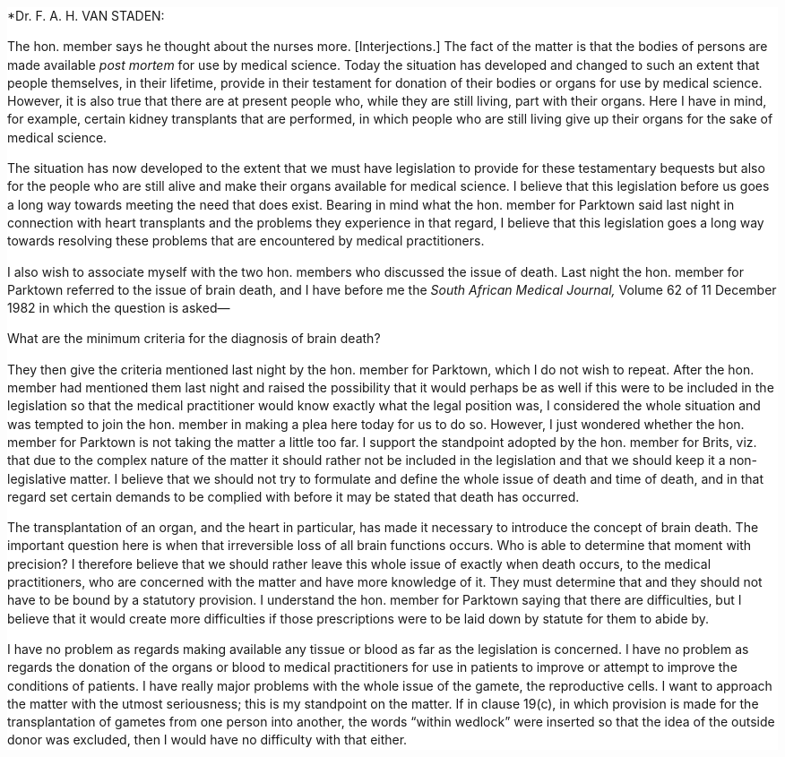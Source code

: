 <speech by="#van_staden">

<from>*Dr. <person refersTo="hansard_za">F. A. H. VAN STADEN</person>:</from>

<p>The hon. member says he thought about the nurses more. [Interjections.] The fact of the matter is that the bodies of persons are made available <i>post mortem</i> for use by medical science. Today the situation has developed and changed to such an extent that people themselves, in their lifetime, provide in their testament for donation of their bodies or organs for use by medical science. However, it is also true that there are at present people who, while they are still living, part with their organs. Here I have in mind, for example, certain kidney transplants that are performed, in which people who are still living give up their organs for the sake of medical science.</p>

<p>The situation has now developed to the extent that we must have legislation to provide for these testamentary bequests but also for the people who are still alive and make their organs available for medical science. I believe that this legislation before us goes a long way towards meeting the need that does exist. Bearing in mind what the hon. member for Parktown said last night in connection with heart transplants and the problems they experience in that regard, I believe that this legislation goes a long way towards resolving these problems that are encountered by medical practitioners.</p>

<p>I also wish to associate myself with the two hon. members who discussed the issue of death. Last night the hon. member for Parktown referred to the issue of brain death, and I have before me the <i>South African Medical Journal,</i> Volume 62 of 11 December 1982 in which the question is asked&#x2014;</p>

<block name="quote">What are the minimum criteria for the diagnosis of brain death?</block>

<p>They then give the criteria mentioned last night by the hon. member for Parktown, which I do not wish to repeat. After the hon. member had mentioned them last night and raised the possibility that it would perhaps be as well if this were to be included in the legislation so that the medical practitioner would know exactly what the legal position was, I considered the whole situation and was tempted to join the hon. member in making a plea here today for us to do so. However, I just wondered whether the hon. member for Parktown is not taking the matter a little too far. I support the standpoint adopted by the hon. member for Brits, viz. that due to the complex nature of the matter it should rather not be included in the legislation and that we should keep it a non-legislative matter. I believe that we should not try to formulate and define the whole issue of death and time of death, and in that regard set certain demands to be complied with before it may be stated that death has occurred.</p>

<p>The transplantation of an organ, and the heart in particular, has made it necessary to introduce the concept of brain death. The important question here is when that irreversible loss of all brain functions occurs. Who is able to determine that moment with precision? I therefore believe that we should rather leave this whole issue of exactly when death occurs, to the medical practitioners, who are concerned with the matter and have more knowledge of it. They must determine that and they should not have to be bound by a statutory provision. I understand the hon. member for Parktown saying that there are difficulties, but I believe that it would create more difficulties if those prescriptions were to be laid down by statute for them to abide by.</p>

<p>I have no problem as regards making available any tissue or blood as far as the legislation is concerned. I have no problem as regards the donation of the organs or blood to medical practitioners for use in patients to improve or attempt to improve the conditions of patients. I have really major problems with the whole issue of the gamete, the reproductive cells. I want to approach the matter with the utmost seriousness; this is my standpoint on the matter. If in clause 19(c), in which provision is made for the transplantation of gametes from one person into another, the words &#x201C;within wedlock&#x201D; were inserted so that the idea of the outside donor was excluded, then I would have no difficulty with that either.</p>
